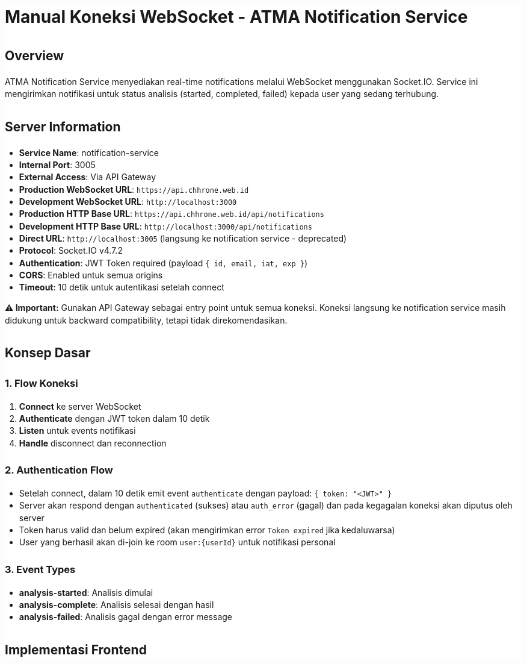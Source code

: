 # Manual Koneksi WebSocket - ATMA Notification Service

## Overview

ATMA Notification Service menyediakan real-time notifications melalui WebSocket menggunakan Socket.IO. Service ini mengirimkan notifikasi untuk status analisis (started, completed, failed) kepada user yang sedang terhubung.

## Server Information

- **Service Name**: notification-service
- **Internal Port**: 3005
- **External Access**: Via API Gateway
- **Production WebSocket URL**: `https://api.chhrone.web.id`
- **Development WebSocket URL**: `http://localhost:3000`
- **Production HTTP Base URL**: `https://api.chhrone.web.id/api/notifications`
- **Development HTTP Base URL**: `http://localhost:3000/api/notifications`
- **Direct URL**: `http://localhost:3005` (langsung ke notification service - deprecated)
- **Protocol**: Socket.IO v4.7.2
- **Authentication**: JWT Token required (payload `{ id, email, iat, exp }`)
- **CORS**: Enabled untuk semua origins
- **Timeout**: 10 detik untuk autentikasi setelah connect

**⚠️ Important:** Gunakan API Gateway sebagai entry point untuk semua koneksi. Koneksi langsung ke notification service masih didukung untuk backward compatibility, tetapi tidak direkomendasikan.

## Konsep Dasar

### 1. Flow Koneksi
1. **Connect** ke server WebSocket
2. **Authenticate** dengan JWT token dalam 10 detik
3. **Listen** untuk events notifikasi
4. **Handle** disconnect dan reconnection

### 2. Authentication Flow
- Setelah connect, dalam 10 detik emit event `authenticate` dengan payload: `{ token: "<JWT>" }`
- Server akan respond dengan `authenticated` (sukses) atau `auth_error` (gagal) dan pada kegagalan koneksi akan diputus oleh server
- Token harus valid dan belum expired (akan mengirimkan error `Token expired` jika kedaluwarsa)
- User yang berhasil akan di-join ke room `user:{userId}` untuk notifikasi personal

### 3. Event Types
- **analysis-started**: Analisis dimulai
- **analysis-complete**: Analisis selesai dengan hasil
- **analysis-failed**: Analisis gagal dengan error message

## Implementasi Frontend
